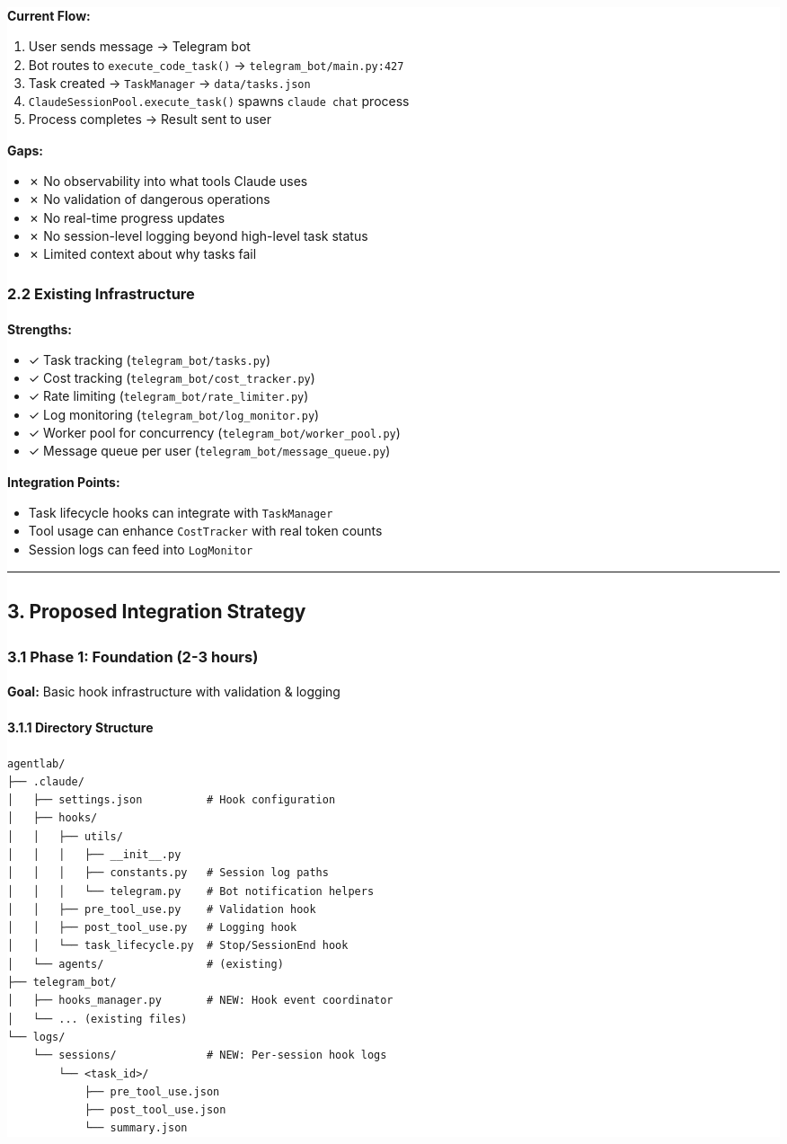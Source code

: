 **Current Flow:**
1. User sends message → Telegram bot
2. Bot routes to `execute_code_task()` → `telegram_bot/main.py:427`
3. Task created → `TaskManager` → `data/tasks.json`
4. `ClaudeSessionPool.execute_task()` spawns `claude chat` process
5. Process completes → Result sent to user

**Gaps:**
- ✗ No observability into what tools Claude uses
- ✗ No validation of dangerous operations
- ✗ No real-time progress updates
- ✗ No session-level logging beyond high-level task status
- ✗ Limited context about why tasks fail

### 2.2 Existing Infrastructure

**Strengths:**
- ✓ Task tracking (`telegram_bot/tasks.py`)
- ✓ Cost tracking (`telegram_bot/cost_tracker.py`)
- ✓ Rate limiting (`telegram_bot/rate_limiter.py`)
- ✓ Log monitoring (`telegram_bot/log_monitor.py`)
- ✓ Worker pool for concurrency (`telegram_bot/worker_pool.py`)
- ✓ Message queue per user (`telegram_bot/message_queue.py`)

**Integration Points:**
- Task lifecycle hooks can integrate with `TaskManager`
- Tool usage can enhance `CostTracker` with real token counts
- Session logs can feed into `LogMonitor`

---

## 3. Proposed Integration Strategy

### 3.1 Phase 1: Foundation (2-3 hours)

**Goal:** Basic hook infrastructure with validation & logging

#### 3.1.1 Directory Structure

```
agentlab/
├── .claude/
│   ├── settings.json          # Hook configuration
│   ├── hooks/
│   │   ├── utils/
│   │   │   ├── __init__.py
│   │   │   ├── constants.py   # Session log paths
│   │   │   └── telegram.py    # Bot notification helpers
│   │   ├── pre_tool_use.py    # Validation hook
│   │   ├── post_tool_use.py   # Logging hook
│   │   └── task_lifecycle.py  # Stop/SessionEnd hook
│   └── agents/                # (existing)
├── telegram_bot/
│   ├── hooks_manager.py       # NEW: Hook event coordinator
│   └── ... (existing files)
└── logs/
    └── sessions/              # NEW: Per-session hook logs
        └── <task_id>/
            ├── pre_tool_use.json
            ├── post_tool_use.json
            └── summary.json
```
